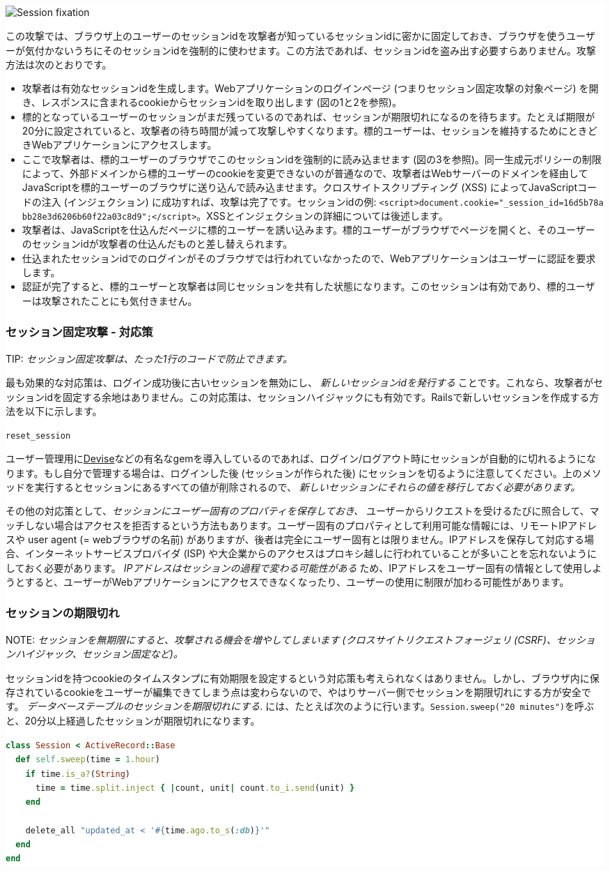 ![Session fixation](images/session_fixation.png)

この攻撃では、ブラウザ上のユーザーのセッションidを攻撃者が知っているセッションidに密かに固定しておき、ブラウザを使うユーザーが気付かないうちにそのセッションidを強制的に使わせます。この方法であれば、セッションidを盗み出す必要すらありません。攻撃方法は次のとおりです。

* 攻撃者は有効なセッションidを生成します。Webアプリケーションのログインページ (つまりセッション固定攻撃の対象ページ) を開き、レスポンスに含まれるcookieからセッションidを取り出します (図の1と2を参照)。
* 標的となっているユーザーのセッションがまだ残っているのであれば、セッションが期限切れになるのを待ちます。たとえば期限が20分に設定されていると、攻撃者の待ち時間が減って攻撃しやすくなります。標的ユーザーは、セッションを維持するためにときどきWebアプリケーションにアクセスします。
* ここで攻撃者は、標的ユーザーのブラウザでこのセッションidを強制的に読み込ませます (図の3を参照)。同一生成元ポリシーの制限によって、外部ドメインから標的ユーザーのcookieを変更できないのが普通なので、攻撃者はWebサーバーのドメインを経由してJavaScriptを標的ユーザーのブラウザに送り込んで読み込ませます。クロスサイトスクリプティング (XSS) によってJavaScriptコードの注入 (インジェクション) に成功すれば、攻撃は完了です。セッションidの例: `<script>document.cookie="_session_id=16d5b78abb28e3d6206b60f22a03c8d9";</script>`。XSSとインジェクションの詳細については後述します。
* 攻撃者は、JavaScriptを仕込んだページに標的ユーザーを誘い込みます。標的ユーザーがブラウザでページを開くと、そのユーザーのセッションidが攻撃者の仕込んだものと差し替えられます。
* 仕込まれたセッションidでのログインがそのブラウザでは行われていなかったので、Webアプリケーションはユーザーに認証を要求します。
* 認証が完了すると、標的ユーザーと攻撃者は同じセッションを共有した状態になります。このセッションは有効であり、標的ユーザーは攻撃されたことにも気付きません。

### セッション固定攻撃 - 対応策

TIP: _セッション固定攻撃は、たった1行のコードで防止できます。_

最も効果的な対応策は、ログイン成功後に古いセッションを無効にし、 _新しいセッションidを発行する_ ことです。これなら、攻撃者がセッションidを固定する余地はありません。この対応策は、セッションハイジャックにも有効です。Railsで新しいセッションを作成する方法を以下に示します。

```ruby
reset_session
```

ユーザー管理用に[Devise](https://rubygems.org/gems/devise)などの有名なgemを導入しているのであれば、ログイン/ログアウト時にセッションが自動的に切れるようになります。もし自分で管理する場合は、ログインした後 (セッションが作られた後) にセッションを切るように注意してください。上のメソッドを実行するとセッションにあるすべての値が削除されるので、 _新しいセッションにそれらの値を移行しておく必要があります。_

その他の対応策として、_セッションにユーザー固有のプロパティを保存しておき、_ ユーザーからリクエストを受けるたびに照合して、マッチしない場合はアクセスを拒否するという方法もあります。ユーザー固有のプロパティとして利用可能な情報には、リモートIPアドレスや user agent (= webブラウザの名前) がありますが、後者は完全にユーザー固有とは限りません。IPアドレスを保存して対応する場合、インターネットサービスプロバイダ (ISP) や大企業からのアクセスはプロキシ越しに行われていることが多いことを忘れないようにしておく必要があります。 _IPアドレスはセッションの過程で変わる可能性がある_ ため、IPアドレスをユーザー固有の情報として使用しようとすると、ユーザーがWebアプリケーションにアクセスできなくなったり、ユーザーの使用に制限が加わる可能性があります。

### セッションの期限切れ

NOTE: _セッションを無期限にすると、攻撃される機会を増やしてしまいます (クロスサイトリクエストフォージェリ (CSRF)、セッションハイジャック、セッション固定など)。_

セッションidを持つcookieのタイムスタンプに有効期限を設定するという対応策も考えられなくはありません。しかし、ブラウザ内に保存されているcookieをユーザーが編集できてしまう点は変わらないので、やはりサーバー側でセッションを期限切れにする方が安全です。 _データベーステーブルのセッションを期限切れにする_. には、たとえば次のように行います。`Session.sweep("20 minutes")`を呼ぶと、20分以上経過したセッションが期限切れになります。

```ruby
class Session < ActiveRecord::Base
  def self.sweep(time = 1.hour)
    if time.is_a?(String)
      time = time.split.inject { |count, unit| count.to_i.send(unit) }
    end

    delete_all "updated_at < '#{time.ago.to_s(:db)}'"
  end
end
```
